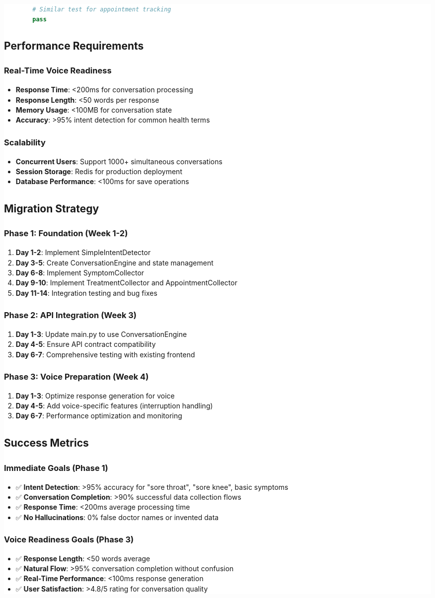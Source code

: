 ```python
        # Similar test for appointment tracking
        pass
```

## Performance Requirements

### Real-Time Voice Readiness

- **Response Time**: <200ms for conversation processing
- **Response Length**: <50 words per response
- **Memory Usage**: <100MB for conversation state
- **Accuracy**: >95% intent detection for common health terms

### Scalability

- **Concurrent Users**: Support 1000+ simultaneous conversations
- **Session Storage**: Redis for production deployment
- **Database Performance**: <100ms for save operations

## Migration Strategy

### Phase 1: Foundation (Week 1-2)
1. **Day 1-2**: Implement SimpleIntentDetector
2. **Day 3-5**: Create ConversationEngine and state management
3. **Day 6-8**: Implement SymptomCollector
4. **Day 9-10**: Implement TreatmentCollector and AppointmentCollector
5. **Day 11-14**: Integration testing and bug fixes

### Phase 2: API Integration (Week 3)
1. **Day 1-3**: Update main.py to use ConversationEngine
2. **Day 4-5**: Ensure API contract compatibility
3. **Day 6-7**: Comprehensive testing with existing frontend

### Phase 3: Voice Preparation (Week 4)
1. **Day 1-3**: Optimize response generation for voice
2. **Day 4-5**: Add voice-specific features (interruption handling)
3. **Day 6-7**: Performance optimization and monitoring

## Success Metrics

### Immediate Goals (Phase 1)
- ✅ **Intent Detection**: >95% accuracy for "sore throat", "sore knee", basic symptoms
- ✅ **Conversation Completion**: >90% successful data collection flows
- ✅ **Response Time**: <200ms average processing time
- ✅ **No Hallucinations**: 0% false doctor names or invented data

### Voice Readiness Goals (Phase 3)
- ✅ **Response Length**: <50 words average
- ✅ **Natural Flow**: >95% conversation completion without confusion
- ✅ **Real-Time Performance**: <100ms response generation
- ✅ **User Satisfaction**: >4.8/5 rating for conversation quality
